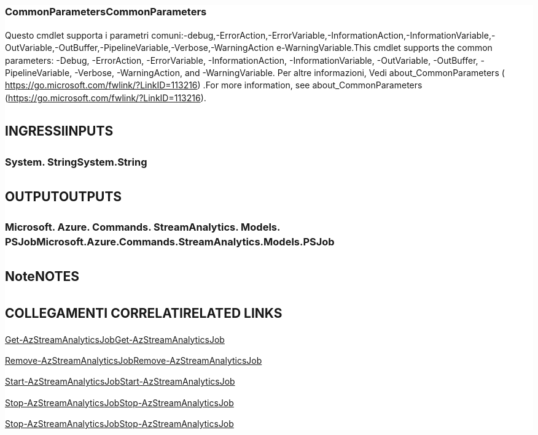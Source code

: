 ### <span data-ttu-id="d2b87-133">CommonParameters</span><span class="sxs-lookup"><span data-stu-id="d2b87-133">CommonParameters</span></span>
<span data-ttu-id="d2b87-134">Questo cmdlet supporta i parametri comuni:-debug,-ErrorAction,-ErrorVariable,-InformationAction,-InformationVariable,-OutVariable,-OutBuffer,-PipelineVariable,-Verbose,-WarningAction e-WarningVariable.</span><span class="sxs-lookup"><span data-stu-id="d2b87-134">This cmdlet supports the common parameters: -Debug, -ErrorAction, -ErrorVariable, -InformationAction, -InformationVariable, -OutVariable, -OutBuffer, -PipelineVariable, -Verbose, -WarningAction, and -WarningVariable.</span></span> <span data-ttu-id="d2b87-135">Per altre informazioni, Vedi about_CommonParameters ( https://go.microsoft.com/fwlink/?LinkID=113216) .</span><span class="sxs-lookup"><span data-stu-id="d2b87-135">For more information, see about_CommonParameters (https://go.microsoft.com/fwlink/?LinkID=113216).</span></span>

## <span data-ttu-id="d2b87-136">INGRESSI</span><span class="sxs-lookup"><span data-stu-id="d2b87-136">INPUTS</span></span>

### <span data-ttu-id="d2b87-137">System. String</span><span class="sxs-lookup"><span data-stu-id="d2b87-137">System.String</span></span>

## <span data-ttu-id="d2b87-138">OUTPUT</span><span class="sxs-lookup"><span data-stu-id="d2b87-138">OUTPUTS</span></span>

### <span data-ttu-id="d2b87-139">Microsoft. Azure. Commands. StreamAnalytics. Models. PSJob</span><span class="sxs-lookup"><span data-stu-id="d2b87-139">Microsoft.Azure.Commands.StreamAnalytics.Models.PSJob</span></span>

## <span data-ttu-id="d2b87-140">Note</span><span class="sxs-lookup"><span data-stu-id="d2b87-140">NOTES</span></span>

## <span data-ttu-id="d2b87-141">COLLEGAMENTI CORRELATI</span><span class="sxs-lookup"><span data-stu-id="d2b87-141">RELATED LINKS</span></span>

[<span data-ttu-id="d2b87-142">Get-AzStreamAnalyticsJob</span><span class="sxs-lookup"><span data-stu-id="d2b87-142">Get-AzStreamAnalyticsJob</span></span>](./Get-AzStreamAnalyticsJob.md)

[<span data-ttu-id="d2b87-143">Remove-AzStreamAnalyticsJob</span><span class="sxs-lookup"><span data-stu-id="d2b87-143">Remove-AzStreamAnalyticsJob</span></span>](./Remove-AzStreamAnalyticsJob.md)

[<span data-ttu-id="d2b87-144">Start-AzStreamAnalyticsJob</span><span class="sxs-lookup"><span data-stu-id="d2b87-144">Start-AzStreamAnalyticsJob</span></span>](./Start-AzStreamAnalyticsJob.md)

[<span data-ttu-id="d2b87-145">Stop-AzStreamAnalyticsJob</span><span class="sxs-lookup"><span data-stu-id="d2b87-145">Stop-AzStreamAnalyticsJob</span></span>](./Stop-AzStreamAnalyticsJob.md)

[<span data-ttu-id="d2b87-146">Stop-AzStreamAnalyticsJob</span><span class="sxs-lookup"><span data-stu-id="d2b87-146">Stop-AzStreamAnalyticsJob</span></span>](./Stop-AzStreamAnalyticsJob.md)


